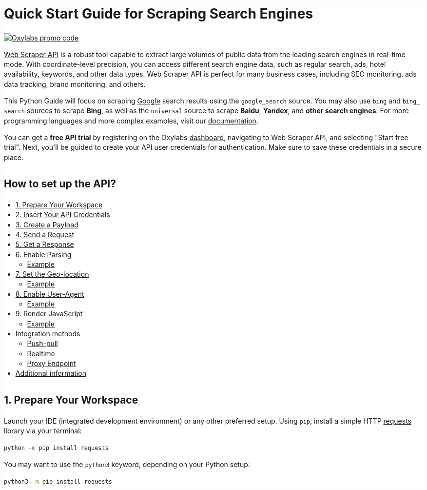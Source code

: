 # Quick Start Guide for Scraping Search Engines
[![Oxylabs promo code](https://user-images.githubusercontent.com/129506779/250792357-8289e25e-9c36-4dc0-a5e2-2706db797bb5.png)](https://oxylabs.go2cloud.org/aff_c?offer_id=7&aff_id=877&url_id=112)

[Web Scraper API](https://oxylabs.io/products/scraper-api/web) is a robust tool capable to extract large volumes of public data from the leading search engines in real-time mode. With coordinate-level precision, you can access different search engine data, such as regular search, ads, hotel availability, keywords, and other data types. Web Scraper API is perfect for many business cases, including SEO monitoring, ads data tracking, brand monitoring, and others.

This Python Guide will focus on scraping [Google](https://developers.oxylabs.io/scraper-apis/web-scraper-api/google) search results using the `google_search` source. You may also use `bing` and `bing_search` sources to scrape **Bing**, as well as the `universal` source to scrape **Baidu**, **Yandex**, and **other search engines**. For more programming languages and more complex examples, visit our [documentation](https://developers.oxylabs.io/scraper-apis/web-scraper-api).

You can get a **free API trial** by registering on the Oxylabs [dashboard](https://dashboard.oxylabs.io/en/), navigating to Web Scraper API, and selecting "Start free trial". Next, you'll be guided to create your API user credentials for authentication. Make sure to save these credentials in a secure place.

## How to set up the API?
- [1. Prepare Your Workspace](#1-prepare-your-workspace)
- [2. Insert Your API Credentials](#2-insert-your-api-credentials)
- [3. Create a Payload](#3-create-a-payload)
- [4. Send a Request](#4-send-a-request)
- [5. Get a Response](#5-get-a-response)
- [6. Enable Parsing](#6-enable-parsing)
  * [Example](#example)
- [7. Set the Geo-location](#7-set-the-geo-location)
  * [Example](#example-1)
- [8. Enable User-Agent](#8-enable-user-agent)
  * [Example](#example-2)
- [9. Render JavaScript](#9-render-javascript)
  * [Example](#example-3)
- [Integration methods](#integration-methods)
  * [Push-pull](#push-pull)
  * [Realtime](#realtime)
  * [Proxy Endpoint](#proxy-endpoint)
- [Additional information](#additional-information)


## 1. Prepare Your Workspace
Launch your IDE (integrated development environment) or any other preferred setup. Using `pip`, install a simple HTTP [requests](https://pypi.org/project/requests/) library via your terminal:

```bash
python -m pip install requests
```
You may want to use the `python3` keyword, depending on your Python setup:
```bash
python3 -m pip install requests
```

